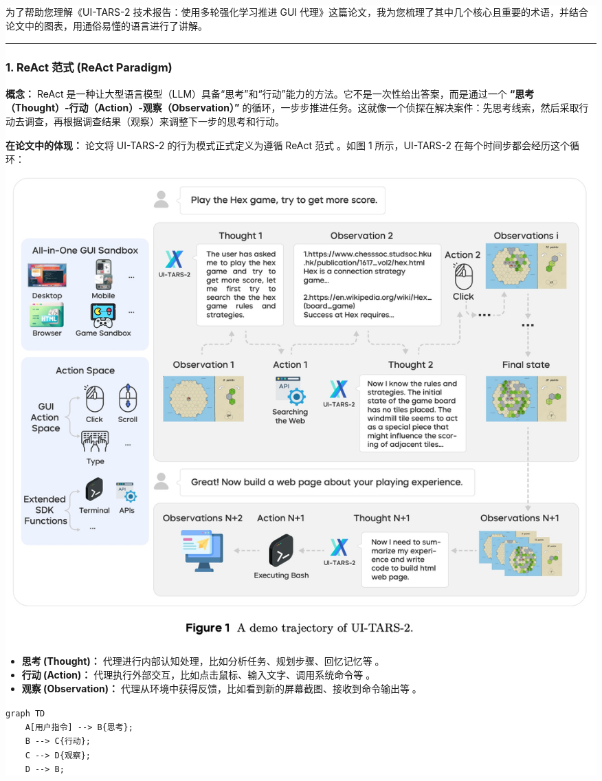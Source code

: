 为了帮助您理解《UI-TARS-2 技术报告：使用多轮强化学习推进 GUI 代理》这篇论文，我为您梳理了其中几个核心且重要的术语，并结合论文中的图表，用通俗易懂的语言进行了讲解。

-----

### 1\. ReAct 范式 (ReAct Paradigm)

**概念：** ReAct 是一种让大型语言模型（LLM）具备“思考”和“行动”能力的方法。它不是一次性给出答案，而是通过一个 **“思考（Thought）-行动（Action）-观察（Observation）”** 的循环，一步步推进任务。这就像一个侦探在解决案件：先思考线索，然后采取行动去调查，再根据调查结果（观察）来调整下一步的思考和行动。

**在论文中的体现：** 论文将 UI-TARS-2 的行为模式正式定义为遵循 ReAct 范式 。如图 1 所示，UI-TARS-2 在每个时间步都会经历这个循环： ![pic](20250914_10_pic_002.jpg)  

  * **思考 (Thought)：** 代理进行内部认知处理，比如分析任务、规划步骤、回忆记忆等 。
  * **行动 (Action)：** 代理执行外部交互，比如点击鼠标、输入文字、调用系统命令等 。
  * **观察 (Observation)：** 代理从环境中获得反馈，比如看到新的屏幕截图、接收到命令输出等 。



```mermaid
graph TD
    A[用户指令] --> B{思考};
    B --> C{行动};
    C --> D{观察};
    D --> B;
```
